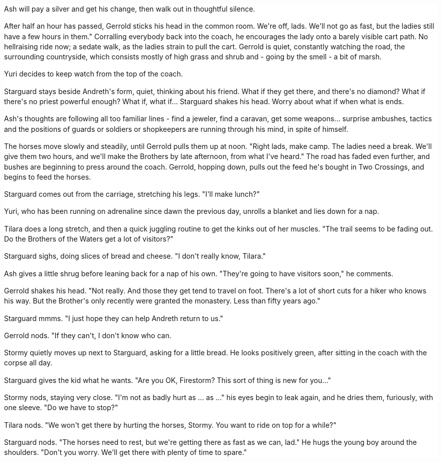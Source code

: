 Ash will pay a silver and get his change, then walk out in thoughtful silence.

After half an hour has passed, Gerrold sticks his head in the common room. We're off, lads. We'll not go as fast, but the ladies still have a few hours in them." Corralling everybody back into the coach, he encourages the lady onto a barely visible cart path. No hellraising ride now; a sedate walk, as the ladies strain to pull the cart. Gerrold is quiet, constantly watching the road, the surrounding countryside, which consists mostly of high grass and shrub and - going by the smell - a bit of marsh.

Yuri decides to keep watch from the top of the coach.

Starguard stays beside Andreth's form, quiet, thinking about his friend. What if they get there, and there's no diamond? What if there's no priest powerful enough? What if, what if... Starguard shakes his head. Worry about what if when what is ends.

Ash's thoughts are following all too familiar lines - find a jeweler, find a caravan, get some weapons... surprise ambushes, tactics and the positions of guards or soldiers or shopkeepers are running through his mind, in spite of himself.

The horses move slowly and steadily, until Gerrold pulls them up at noon. "Right lads, make camp. The ladies need a break. We'll give them two hours, and we'll make the Brothers by late afternoon, from what I've heard." The road has faded even further, and bushes are beginning to press around the coach. Gerrold, hopping down, pulls out the feed he's bought in Two Crossings, and begins to feed the horses.

Starguard comes out from the carriage, stretching his legs. "I'll make lunch?"

Yuri, who has been running on adrenaline since dawn the previous day, unrolls a blanket and lies down for a nap.

Tilara does a long stretch, and then a quick juggling routine to get the kinks out of her muscles. "The trail seems to be fading out. Do the Brothers of the Waters get a lot of visitors?"

Starguard sighs, doing slices of bread and cheese. "I don't really know, Tilara."

Ash gives a little shrug before leaning back for a nap of his own. "They're going to have visitors soon," he comments.

Gerrold shakes his head. "Not really. And those they get tend to travel on foot. There's a lot of short cuts for a hiker who knows his way. But the Brother's only recently were granted the monastery. Less than fifty years ago."

Starguard mmms. "I just hope they can help Andreth return to us."

Gerrold nods. "If they can't, I don't know who can.

Stormy quietly moves up next to Starguard, asking for a little bread. He looks positively green, after sitting in the coach with the corpse all day.

Starguard gives the kid what he wants. "Are you OK, Firestorm? This sort of thing is new for you..."

Stormy nods, staying very close. "I'm not as badly hurt as ... as ..." his eyes begin to leak again, and he dries them, furiously, with one sleeve. "Do we have to stop?"

Tilara nods. "We won't get there by hurting the horses, Stormy. You want to ride on top for a while?"

Starguard nods. "The horses need to rest, but we're getting there as fast as we can, lad." He hugs the young boy around the shoulders. "Don't you worry. We'll get there with plenty of time to spare."
